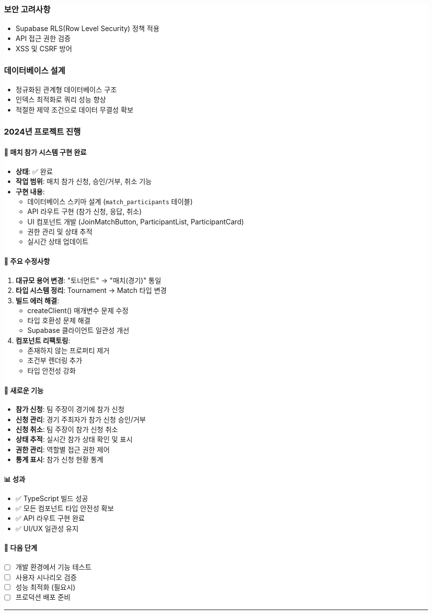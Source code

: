 ### 보안 고려사항
- Supabase RLS(Row Level Security) 정책 적용
- API 접근 권한 검증
- XSS 및 CSRF 방어

### 데이터베이스 설계
- 정규화된 관계형 데이터베이스 구조
- 인덱스 최적화로 쿼리 성능 향상
- 적절한 제약 조건으로 데이터 무결성 확보

### 2024년 프로젝트 진행

#### 🎯 매치 참가 시스템 구현 완료
- **상태**: ✅ 완료
- **작업 범위**: 매치 참가 신청, 승인/거부, 취소 기능
- **구현 내용**:
  - 데이터베이스 스키마 설계 (`match_participants` 테이블)
  - API 라우트 구현 (참가 신청, 응답, 취소)
  - UI 컴포넌트 개발 (JoinMatchButton, ParticipantList, ParticipantCard)
  - 권한 관리 및 상태 추적
  - 실시간 상태 업데이트

#### 🔧 주요 수정사항
1. **대규모 용어 변경**: "토너먼트" → "매치(경기)" 통일
2. **타입 시스템 정리**: Tournament → Match 타입 변경
3. **빌드 에러 해결**: 
   - createClient() 매개변수 문제 수정
   - 타입 호환성 문제 해결
   - Supabase 클라이언트 일관성 개선
4. **컴포넌트 리팩토링**: 
   - 존재하지 않는 프로퍼티 제거
   - 조건부 렌더링 추가
   - 타입 안전성 강화

#### 🚀 새로운 기능
- **참가 신청**: 팀 주장이 경기에 참가 신청
- **신청 관리**: 경기 주최자가 참가 신청 승인/거부
- **신청 취소**: 팀 주장이 참가 신청 취소
- **상태 추적**: 실시간 참가 상태 확인 및 표시
- **권한 관리**: 역할별 접근 권한 제어
- **통계 표시**: 참가 신청 현황 통계

#### 📊 성과
- ✅ TypeScript 빌드 성공
- ✅ 모든 컴포넌트 타입 안전성 확보
- ✅ API 라우트 구현 완료
- ✅ UI/UX 일관성 유지

#### 🔄 다음 단계
- [ ] 개발 환경에서 기능 테스트
- [ ] 사용자 시나리오 검증
- [ ] 성능 최적화 (필요시)
- [ ] 프로덕션 배포 준비

---